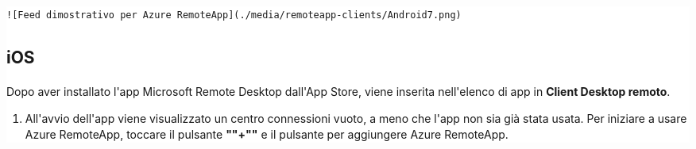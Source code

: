	![Feed dimostrativo per Azure RemoteApp](./media/remoteapp-clients/Android7.png)

## iOS

Dopo aver installato l'app Microsoft Remote Desktop dall'App Store, viene inserita nell'elenco di app in **Client Desktop remoto**.

1. All'avvio dell'app viene visualizzato un centro connessioni vuoto, a meno che l'app non sia già stata usata. Per iniziare a usare Azure RemoteApp, toccare il pulsante **""+""** e il pulsante per aggiungere Azure RemoteApp.
